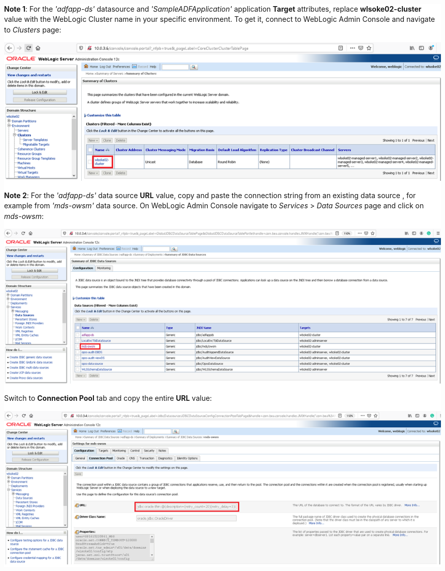 

**Note 1**: For the *'adfapp-ds'* datasource and *'SampleADFApplication'* application **Target** attributes, replace **wlsoke02-cluster** value with the WebLogic Cluster name in your specific environment. To get it, connect to WebLogic Admin Console and navigate to *Clusters* page:

![](images/wlsforocionokedeploy/image-220.png)



**Note 2**: For the *'adfapp-ds'* data source **URL** value, copy and paste the connection string from an existing data source , for example from *'mds-owsm'* data source. On WebLogic Admin Console navigate to *Services* > *Data Sources* page and click on *mds-owsm*:

![image-20210314195353119](images/wlsforocionokedeploy/image-222.png)



Switch to **Connection Pool** tab and copy the entire **URL** value:

![image-20210314195619358](images/wlsforocionokedeploy/image-224.png)
